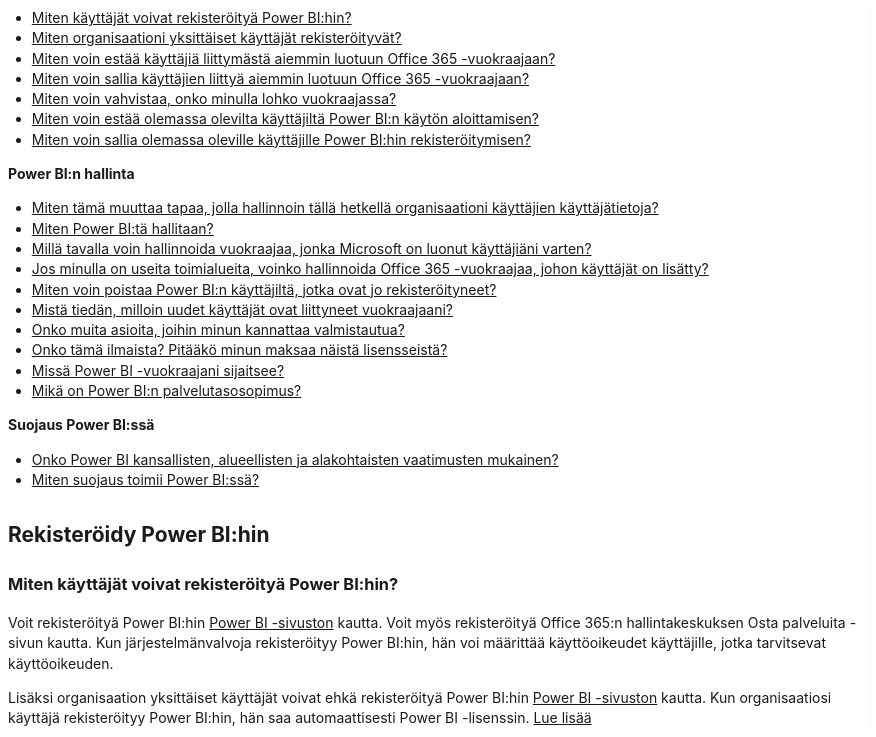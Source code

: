 * [Miten käyttäjät voivat rekisteröityä Power BI:hin?](#how-do-users-sign-up-for-power-bi)
* [Miten organisaationi yksittäiset käyttäjät rekisteröityvät?](#how-do-individual-users-in-my-organization-sign-up)
* [Miten voin estää käyttäjiä liittymästä aiemmin luotuun Office 365 -vuokraajaan?](#how-can-i-prevent-users-from-joining-my-existing-office-365-tenant)
* [Miten voin sallia käyttäjien liittyä aiemmin luotuun Office 365 -vuokraajaan?](#how-can-i-allow-users-to-join-my-existing-office-365-tenant)
* [Miten voin vahvistaa, onko minulla lohko vuokraajassa?](#how-do-i-verify-if-i-have-the-block-on-in-the-tenant)
* [Miten voin estää olemassa olevilta käyttäjiltä Power BI:n käytön aloittamisen?](#how-can-i-prevent-my-existing-users-from-starting-to-use-power-bi)
* [Miten voin sallia olemassa oleville käyttäjille Power BI:hin rekisteröitymisen?](#how-can-i-allow-my-existing-users-to-sign-up-for-power-bi)

**Power BI:n hallinta**

* [Miten tämä muuttaa tapaa, jolla hallinnoin tällä hetkellä organisaationi käyttäjien käyttäjätietoja?](#how-will-this-change-the-way-i-manage-identities-for-users-in-my-organization-today)
* [Miten Power BI:tä hallitaan?](#how-do-we-manage-power-bi)
* [Millä tavalla voin hallinnoida vuokraajaa, jonka Microsoft on luonut käyttäjiäni varten?](#what-is-the-process-to-manage-a-tenant-created-by-Microsoft-for-my-users)
* [Jos minulla on useita toimialueita, voinko hallinnoida Office 365 -vuokraajaa, johon käyttäjät on lisätty?](#if-i-have-multiple-domains-can-i-control-the-office-365-tenant-that-users-are-added-to)
* [Miten voin poistaa Power BI:n käyttäjiltä, jotka ovat jo rekisteröityneet?](#how-do-i-remove-power-bi-for-users-that-already-signed-up)
* [Mistä tiedän, milloin uudet käyttäjät ovat liittyneet vuokraajaani?](#how-do-i-know-when-new-users-have-joined-my-tenant)
* [Onko muita asioita, joihin minun kannattaa valmistautua?](#are-there-any-additional-things-i-should-be-prepared-for)
* [Onko tämä ilmaista? Pitääkö minun maksaa näistä lisensseistä?](#is-this-free-will-i-be-charged-for-these-licenses)
* [Missä Power BI -vuokraajani sijaitsee?](#where-is-my-power-bi-tenant-located)
* [Mikä on Power BI:n palvelutasosopimus?](#what-is-the-power-bi-sla)

**Suojaus Power BI:ssä**

* [Onko Power BI kansallisten, alueellisten ja alakohtaisten vaatimusten mukainen?](#does-power-bi-meet-national-regional-and-industry-specific-compliance-requirements)
* [Miten suojaus toimii Power BI:ssä?](#how-does-security-work-in-power-bi?)

## <a name="sign-up-for-power-bi"></a>Rekisteröidy Power BI:hin
### <a name="how-do-users-sign-up-for-power-bi"></a>Miten käyttäjät voivat rekisteröityä Power BI:hin?
Voit rekisteröityä Power BI:hin [Power BI -sivuston](https://powerbi.microsoft.com) kautta. Voit myös rekisteröityä Office 365:n hallintakeskuksen Osta palveluita -sivun kautta. Kun järjestelmänvalvoja rekisteröityy Power BI:hin, hän voi määrittää käyttöoikeudet käyttäjille, jotka tarvitsevat käyttöoikeuden.

Lisäksi organisaation yksittäiset käyttäjät voivat ehkä rekisteröityä Power BI:hin [Power BI -sivuston](https://powerbi.microsoft.com) kautta. Kun organisaatiosi käyttäjä rekisteröityy Power BI:hin, hän saa automaattisesti Power BI -lisenssin. [Lue lisää](service-self-service-signup-for-power-bi.md)
